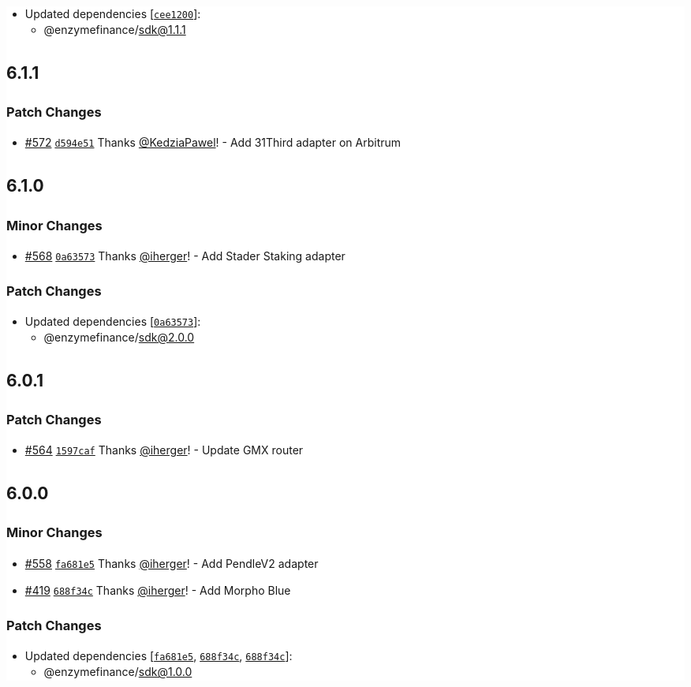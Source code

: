 - Updated dependencies [[`cee1200`](https://github.com/enzymefinance/sdk/commit/cee1200a5dd8d09a6afa5df11ac0d48e5287600e)]:
  - @enzymefinance/sdk@1.1.1

## 6.1.1

### Patch Changes

- [#572](https://github.com/enzymefinance/sdk/pull/572) [`d594e51`](https://github.com/enzymefinance/sdk/commit/d594e5151f9f104c3b3dda6ef9d88ad7f816c708) Thanks [@KedziaPawel](https://github.com/KedziaPawel)! - Add 31Third adapter on Arbitrum

## 6.1.0

### Minor Changes

- [#568](https://github.com/enzymefinance/sdk/pull/568) [`0a63573`](https://github.com/enzymefinance/sdk/commit/0a63573ab757471c9177072ed8b37ac7d9b19023) Thanks [@iherger](https://github.com/iherger)! - Add Stader Staking adapter

### Patch Changes

- Updated dependencies [[`0a63573`](https://github.com/enzymefinance/sdk/commit/0a63573ab757471c9177072ed8b37ac7d9b19023)]:
  - @enzymefinance/sdk@2.0.0

## 6.0.1

### Patch Changes

- [#564](https://github.com/enzymefinance/sdk/pull/564) [`1597caf`](https://github.com/enzymefinance/sdk/commit/1597cafaa19b8003d3899e8a0c688d005e6f6465) Thanks [@iherger](https://github.com/iherger)! - Update GMX router

## 6.0.0

### Minor Changes

- [#558](https://github.com/enzymefinance/sdk/pull/558) [`fa681e5`](https://github.com/enzymefinance/sdk/commit/fa681e5d01a886e0cd976af88eaf2a8b4af63a47) Thanks [@iherger](https://github.com/iherger)! - Add PendleV2 adapter

- [#419](https://github.com/enzymefinance/sdk/pull/419) [`688f34c`](https://github.com/enzymefinance/sdk/commit/688f34c0caf0e9c231fbbb75262c6ceeef499ebc) Thanks [@iherger](https://github.com/iherger)! - Add Morpho Blue

### Patch Changes

- Updated dependencies [[`fa681e5`](https://github.com/enzymefinance/sdk/commit/fa681e5d01a886e0cd976af88eaf2a8b4af63a47), [`688f34c`](https://github.com/enzymefinance/sdk/commit/688f34c0caf0e9c231fbbb75262c6ceeef499ebc), [`688f34c`](https://github.com/enzymefinance/sdk/commit/688f34c0caf0e9c231fbbb75262c6ceeef499ebc)]:
  - @enzymefinance/sdk@1.0.0
